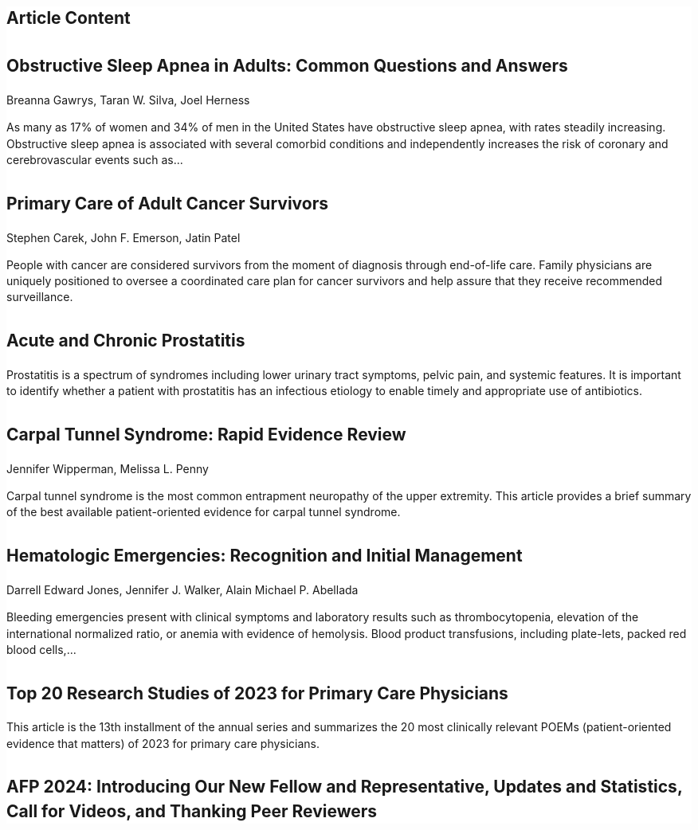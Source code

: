## Article Content

## Obstructive Sleep Apnea in Adults: Common Questions and Answers

Breanna Gawrys, Taran W. Silva, Joel Herness

As many as 17% of women and 34% of men in the United States have obstructive sleep apnea, with rates steadily increasing. Obstructive sleep apnea is associated with several comorbid conditions and independently increases the risk of coronary and cerebrovascular events such as...

## Primary Care of Adult Cancer Survivors

Stephen Carek, John F. Emerson, Jatin Patel

People with cancer are considered survivors from the moment of diagnosis through end-of-life care. Family physicians are uniquely positioned to oversee a coordinated care plan for cancer survivors and help assure that they receive recommended surveillance.

## Acute and Chronic Prostatitis

Prostatitis is a spectrum of syndromes including lower urinary tract symptoms, pelvic pain, and systemic features. It is important to identify whether a patient with prostatitis has an infectious etiology to enable timely and appropriate use of antibiotics.

## Carpal Tunnel Syndrome: Rapid Evidence Review

Jennifer Wipperman, Melissa L. Penny

Carpal tunnel syndrome is the most common entrapment neuropathy of the upper extremity. This article provides a brief summary of the best available patient-oriented evidence for carpal tunnel syndrome.

## Hematologic Emergencies: Recognition and Initial Management

Darrell Edward Jones, Jennifer J. Walker, Alain Michael P. Abellada

Bleeding emergencies present with clinical symptoms and laboratory results such as thrombocytopenia, elevation of the international normalized ratio, or anemia with evidence of hemolysis. Blood product transfusions, including plate-lets, packed red blood cells,...

## Top 20 Research Studies of 2023 for Primary Care Physicians

This article is the 13th installment of the annual series and summarizes the 20 most clinically relevant POEMs (patient-oriented evidence that matters) of 2023 for primary care physicians.

## AFP 2024: Introducing Our New Fellow and Representative, Updates and Statistics, Call for Videos, and Thanking Peer Reviewers
